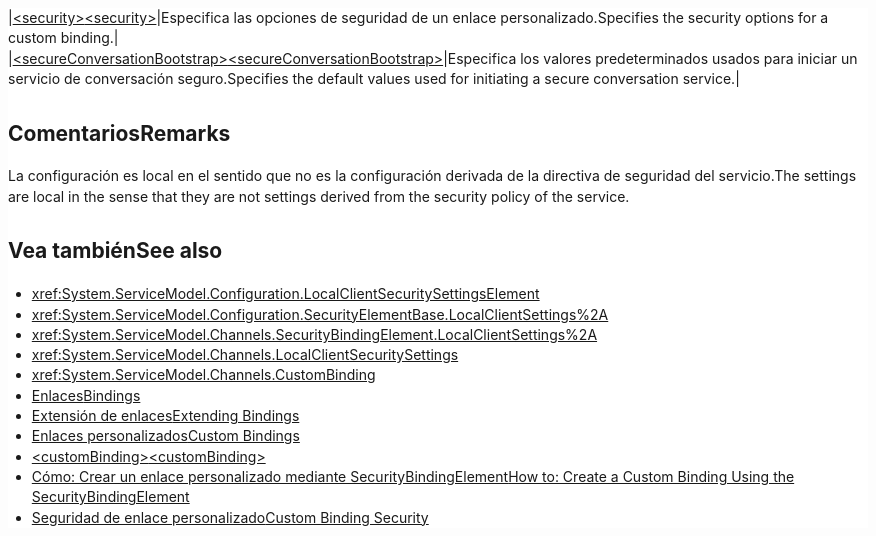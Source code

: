 |[<span data-ttu-id="90512-153">\<security></span><span class="sxs-lookup"><span data-stu-id="90512-153">\<security></span></span>](../../../../../docs/framework/configure-apps/file-schema/wcf/security-of-custombinding.md)|<span data-ttu-id="90512-154">Especifica las opciones de seguridad de un enlace personalizado.</span><span class="sxs-lookup"><span data-stu-id="90512-154">Specifies the security options for a custom binding.</span></span>|  
|[<span data-ttu-id="90512-155">\<secureConversationBootstrap></span><span class="sxs-lookup"><span data-stu-id="90512-155">\<secureConversationBootstrap></span></span>](../../../../../docs/framework/configure-apps/file-schema/wcf/secureconversationbootstrap.md)|<span data-ttu-id="90512-156">Especifica los valores predeterminados usados para iniciar un servicio de conversación seguro.</span><span class="sxs-lookup"><span data-stu-id="90512-156">Specifies the default values used for initiating a secure conversation service.</span></span>|  
  
## <a name="remarks"></a><span data-ttu-id="90512-157">Comentarios</span><span class="sxs-lookup"><span data-stu-id="90512-157">Remarks</span></span>  
 <span data-ttu-id="90512-158">La configuración es local en el sentido que no es la configuración derivada de la directiva de seguridad del servicio.</span><span class="sxs-lookup"><span data-stu-id="90512-158">The settings are local in the sense that they are not settings derived from the security policy of the service.</span></span>  
  
## <a name="see-also"></a><span data-ttu-id="90512-159">Vea también</span><span class="sxs-lookup"><span data-stu-id="90512-159">See also</span></span>

- <xref:System.ServiceModel.Configuration.LocalClientSecuritySettingsElement>
- <xref:System.ServiceModel.Configuration.SecurityElementBase.LocalClientSettings%2A>
- <xref:System.ServiceModel.Channels.SecurityBindingElement.LocalClientSettings%2A>
- <xref:System.ServiceModel.Channels.LocalClientSecuritySettings>
- <xref:System.ServiceModel.Channels.CustomBinding>
- [<span data-ttu-id="90512-160">Enlaces</span><span class="sxs-lookup"><span data-stu-id="90512-160">Bindings</span></span>](../../../../../docs/framework/wcf/bindings.md)
- [<span data-ttu-id="90512-161">Extensión de enlaces</span><span class="sxs-lookup"><span data-stu-id="90512-161">Extending Bindings</span></span>](../../../../../docs/framework/wcf/extending/extending-bindings.md)
- [<span data-ttu-id="90512-162">Enlaces personalizados</span><span class="sxs-lookup"><span data-stu-id="90512-162">Custom Bindings</span></span>](../../../../../docs/framework/wcf/extending/custom-bindings.md)
- [<span data-ttu-id="90512-163">\<customBinding></span><span class="sxs-lookup"><span data-stu-id="90512-163">\<customBinding></span></span>](../../../../../docs/framework/configure-apps/file-schema/wcf/custombinding.md)
- [<span data-ttu-id="90512-164">Cómo: Crear un enlace personalizado mediante SecurityBindingElement</span><span class="sxs-lookup"><span data-stu-id="90512-164">How to: Create a Custom Binding Using the SecurityBindingElement</span></span>](../../../../../docs/framework/wcf/feature-details/how-to-create-a-custom-binding-using-the-securitybindingelement.md)
- [<span data-ttu-id="90512-165">Seguridad de enlace personalizado</span><span class="sxs-lookup"><span data-stu-id="90512-165">Custom Binding Security</span></span>](../../../../../docs/framework/wcf/samples/custom-binding-security.md)
